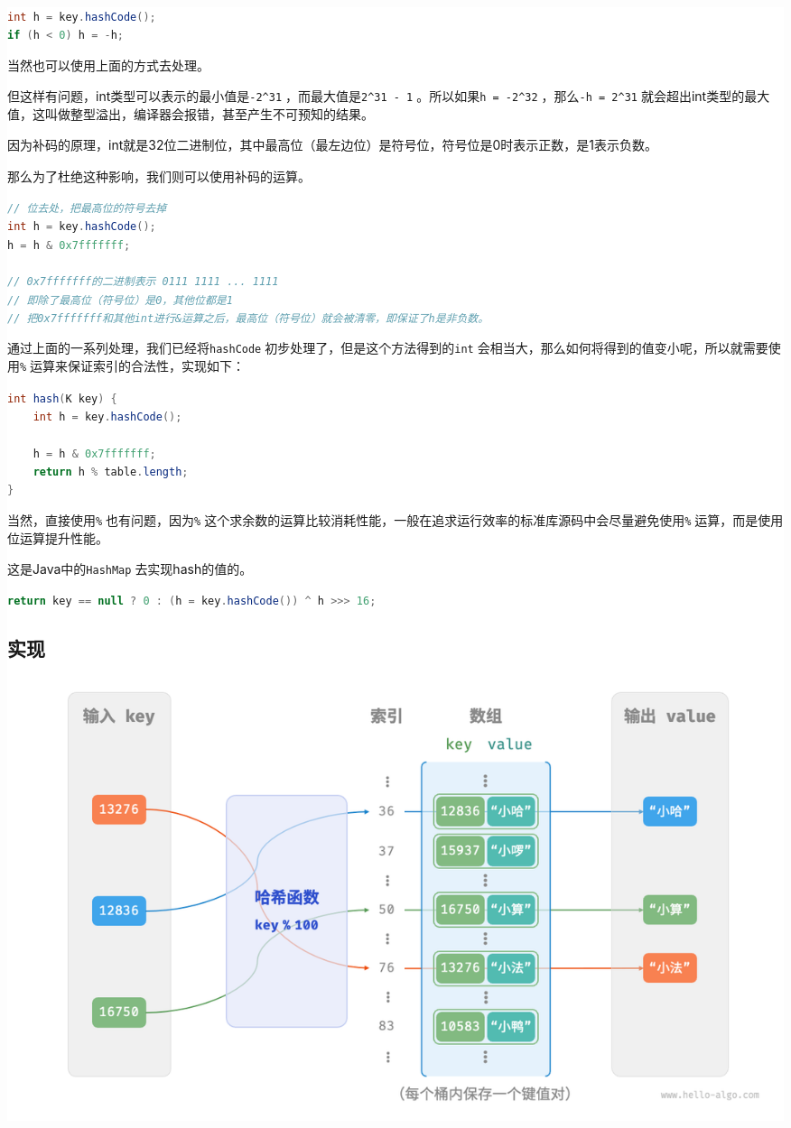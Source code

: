 ```java
int h = key.hashCode();
if (h < 0) h = -h;
```

当然也可以使用上面的方式去处理。

但这样有问题，int类型可以表示的最小值是`-2^31` ，而最大值是`2^31 - 1` 。所以如果`h = -2^32` ，那么`-h = 2^31` 就会超出int类型的最大值，这叫做整型溢出，编译器会报错，甚至产生不可预知的结果。

因为补码的原理，int就是32位二进制位，其中最高位（最左边位）是符号位，符号位是0时表示正数，是1表示负数。

那么为了杜绝这种影响，我们则可以使用补码的运算。

```java
// 位去处，把最高位的符号去掉
int h = key.hashCode();
h = h & 0x7fffffff;

// 0x7fffffff的二进制表示 0111 1111 ... 1111
// 即除了最高位（符号位）是0，其他位都是1
// 把0x7fffffff和其他int进行&运算之后，最高位（符号位）就会被清零，即保证了h是非负数。
```

通过上面的一系列处理，我们已经将`hashCode` 初步处理了，但是这个方法得到的`int` 会相当大，那么如何将得到的值变小呢，所以就需要使用`%` 运算来保证索引的合法性，实现如下：
```java
int hash(K key) {
    int h = key.hashCode();

    h = h & 0x7fffffff;
    return h % table.length;
}
```

当然，直接使用`%` 也有问题，因为`%` 这个求余数的运算比较消耗性能，一般在追求运行效率的标准库源码中会尽量避免使用`%` 运算，而是使用位运算提升性能。

这是Java中的`HashMap` 去实现hash的值的。

```java
return key == null ? 0 : (h = key.hashCode()) ^ h >>> 16;
```

## 实现
![哈希表的实现](./images/hash_function.png)